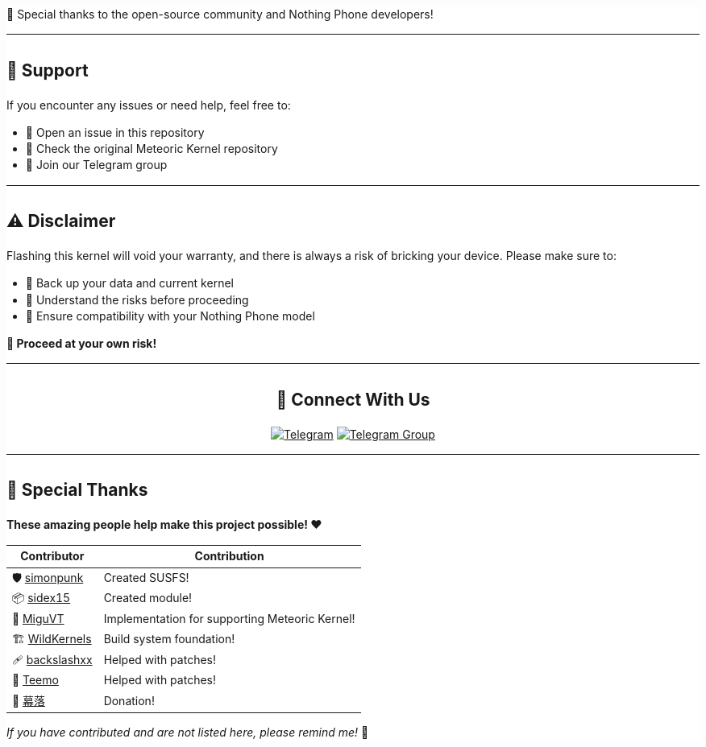 🙏 Special thanks to the open-source community and Nothing Phone developers!

---

## 💬 Support

If you encounter any issues or need help, feel free to:

- 🐛 Open an issue in this repository
- 💬 Check the original Meteoric Kernel repository
- 📱 Join our Telegram group

---

## ⚠️ Disclaimer

Flashing this kernel will void your warranty, and there is always a risk of bricking your device. Please make sure to:

- 💾 Back up your data and current kernel
- 🧠 Understand the risks before proceeding
- 📱 Ensure compatibility with your Nothing Phone model

**🚨 Proceed at your own risk!**

---

<div align="center">

## 📱 Connect With Us

[![Telegram](https://img.shields.io/badge/Telegram-TheWildJames-blue?logo=telegram)](https://t.me/TheWildJames)
[![Telegram Group](https://img.shields.io/badge/Telegram-Wild__Kernels-blue?logo=telegram)](https://t.me/WildKernels)

</div>

---

## 🌟 Special Thanks

**These amazing people help make this project possible! ❤️**

| Contributor                                                | Contribution                                   |
| ---------------------------------------------------------- | ---------------------------------------------- |
| 🛡️ [simonpunk](https://gitlab.com/simonpunk/susfs4ksu.git) | Created SUSFS!                                 |
| 📦 [sidex15](https://github.com/sidex15)                   | Created module!                                |
| 🌟 [MiguVT](https://github.com/MiguVT)                     | Implementation for supporting Meteoric Kernel! |
| 🏗️ [WildKernels](https://github.com/WildKernels)           | Build system foundation!                       |
| 🩹 [backslashxx](https://github.com/backslashxx)           | Helped with patches!                           |
| 🔧 [Teemo](https://github.com/liqideqq)                    | Helped with patches!                           |
| 💝 [幕落](https://github.com/MuLuo688)                     | Donation!                                      |

_If you have contributed and are not listed here, please remind me!_ 🙏
